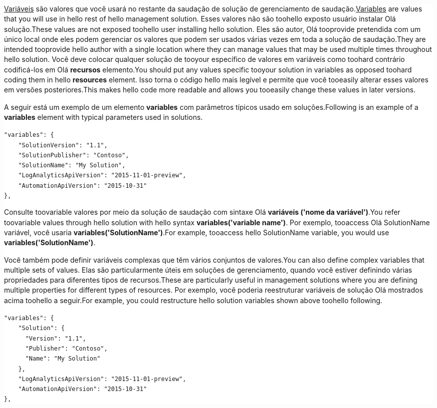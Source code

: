 <span data-ttu-id="0201a-178">[Variáveis](../azure-resource-manager/resource-group-authoring-templates.md#variables) são valores que você usará no restante da saudação de solução de gerenciamento de saudação.</span><span class="sxs-lookup"><span data-stu-id="0201a-178">[Variables](../azure-resource-manager/resource-group-authoring-templates.md#variables) are values that you will use in hello rest of hello management solution.</span></span>  <span data-ttu-id="0201a-179">Esses valores não são toohello exposto usuário instalar Olá solução.</span><span class="sxs-lookup"><span data-stu-id="0201a-179">These values are not exposed toohello user installing hello solution.</span></span>  <span data-ttu-id="0201a-180">Eles são autor, Olá tooprovide pretendida com um único local onde eles podem gerenciar os valores que podem ser usados várias vezes em toda a solução de saudação.</span><span class="sxs-lookup"><span data-stu-id="0201a-180">They are intended tooprovide hello author with a single location where they can manage values that may be used multiple times throughout hello solution.</span></span> <span data-ttu-id="0201a-181">Você deve colocar qualquer solução de tooyour específico de valores em variáveis como toohard contrário codificá-los em Olá **recursos** elemento.</span><span class="sxs-lookup"><span data-stu-id="0201a-181">You should put any values specific tooyour solution in variables as opposed toohard coding them in hello **resources** element.</span></span>  <span data-ttu-id="0201a-182">Isso torna o código hello mais legível e permite que você tooeasily alterar esses valores em versões posteriores.</span><span class="sxs-lookup"><span data-stu-id="0201a-182">This makes hello code more readable and allows you tooeasily change these values in later versions.</span></span>

<span data-ttu-id="0201a-183">A seguir está um exemplo de um elemento **variables** com parâmetros típicos usado em soluções.</span><span class="sxs-lookup"><span data-stu-id="0201a-183">Following is an example of a **variables** element with typical parameters used in solutions.</span></span>

    "variables": {
        "SolutionVersion": "1.1",
        "SolutionPublisher": "Contoso",
        "SolutionName": "My Solution",
        "LogAnalyticsApiVersion": "2015-11-01-preview",
        "AutomationApiVersion": "2015-10-31"
    },

<span data-ttu-id="0201a-184">Consulte toovariable valores por meio da solução de saudação com sintaxe Olá **variáveis ('nome da variável')**.</span><span class="sxs-lookup"><span data-stu-id="0201a-184">You refer toovariable values through hello solution with hello syntax **variables('variable name')**.</span></span>  <span data-ttu-id="0201a-185">Por exemplo, tooaccess Olá SolutionName variável, você usaria **variables('SolutionName')**.</span><span class="sxs-lookup"><span data-stu-id="0201a-185">For example, tooaccess hello SolutionName variable, you would use **variables('SolutionName')**.</span></span>

<span data-ttu-id="0201a-186">Você também pode definir variáveis complexas que têm vários conjuntos de valores.</span><span class="sxs-lookup"><span data-stu-id="0201a-186">You can also define complex variables that multiple sets of values.</span></span>  <span data-ttu-id="0201a-187">Elas são particularmente úteis em soluções de gerenciamento, quando você estiver definindo várias propriedades para diferentes tipos de recursos.</span><span class="sxs-lookup"><span data-stu-id="0201a-187">These are particularly useful in management solutions where you are defining multiple properties for different types of resources.</span></span>  <span data-ttu-id="0201a-188">Por exemplo, você poderia reestruturar variáveis de solução Olá mostrados acima toohello a seguir.</span><span class="sxs-lookup"><span data-stu-id="0201a-188">For example, you could restructure hello solution variables shown above toohello following.</span></span>

    "variables": {
        "Solution": {
          "Version": "1.1",
          "Publisher": "Contoso",
          "Name": "My Solution"
        },
        "LogAnalyticsApiVersion": "2015-11-01-preview",
        "AutomationApiVersion": "2015-10-31"
    },
